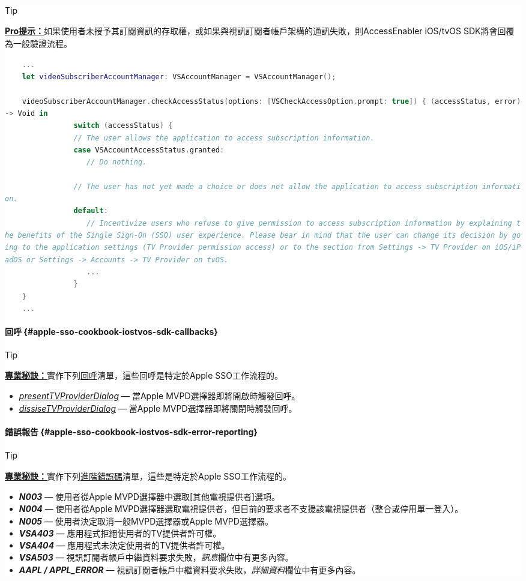 >[!TIP]
>
> **<u>Pro提示：</u>**&#x200B;如果使用者未授予其訂閱資訊的存取權，或如果與視訊訂閱者帳戶架構的通訊失敗，則AccessEnabler iOS/tvOS SDK將會回覆為一般驗證流程。

```swift
    ...
    let videoSubscriberAccountManager: VSAccountManager = VSAccountManager();
    
    videoSubscriberAccountManager.checkAccessStatus(options: [VSCheckAccessOption.prompt: true]) { (accessStatus, error) -> Void in
                switch (accessStatus) {
                // The user allows the application to access subscription information.
                case VSAccountAccessStatus.granted:
                   // Do nothing.
                
                // The user has not yet made a choice or does not allow the application to access subscription information.
                default:
                   // Incentivize users who refuse to give permission to access subscription information by explaining the benefits of the Single Sign-On (SSO) user experience. Please bear in mind that the user can change its decision by going to the application settings (TV Provider permission access) or to the section from Settings -> TV Provider on iOS/iPadOS or Settings -> Accounts -> TV Provider on tvOS.
                   ...
                }
    }
    ... 
```

#### 回呼 {#apple-sso-cookbook-iostvos-sdk-callbacks}

>[!TIP]
>
> **<u>專業秘訣：</u>**&#x200B;實作下列[回呼](/help/authentication/integration-guide-programmers/legacy/sdks/ios-tvos-sdk/iostvos-sdk-api-reference.md)清單，這些回呼是特定於Apple SSO工作流程的。

* [*presentTVProviderDialog*](/help/authentication/integration-guide-programmers/legacy/sdks/ios-tvos-sdk/iostvos-sdk-api-reference.md#presenttvproviderdialog-presenttvdialog) — 當Apple MVPD選擇器即將開啟時觸發回呼。
* [*dissiseTVProviderDialog*](/help/authentication/integration-guide-programmers/legacy/sdks/ios-tvos-sdk/iostvos-sdk-api-reference.md#dismisstvproviderdialog-dismisstvdialog) — 當Apple MVPD選擇器即將關閉時觸發回呼。

#### 錯誤報告 {#apple-sso-cookbook-iostvos-sdk-error-reporting}

>[!TIP]
>
> **<u>專業秘訣：</u>**&#x200B;實作下列[進階錯誤碼](/help/authentication/integration-guide-programmers/features-standard/error-reporting/error-reporting.md)清單，這些是特定於Apple SSO工作流程的。

* ***N003*** — 使用者從Apple MVPD選擇器中選取[其他電視提供者]選項。
* ***N004*** — 使用者從Apple MVPD選擇器選取電視提供者，但目前的要求者不支援該電視提供者（整合或停用單一登入）。
* ***N005*** — 使用者決定取消一般MVPD選擇器或Apple MVPD選擇器。
* ***VSA403*** — 應用程式拒絕使用者的TV提供者許可權。
* ***VSA404*** — 應用程式未決定使用者的TV提供者許可權。
* ***VSA503*** — 視訊訂閱者帳戶中繼資料要求失敗，*訊息*&#x200B;欄位中有更多內容。
* ***AAPL / APPL_ERROR*** — 視訊訂閱者帳戶中繼資料要求失敗，*詳細資料*&#x200B;欄位中有更多內容。
